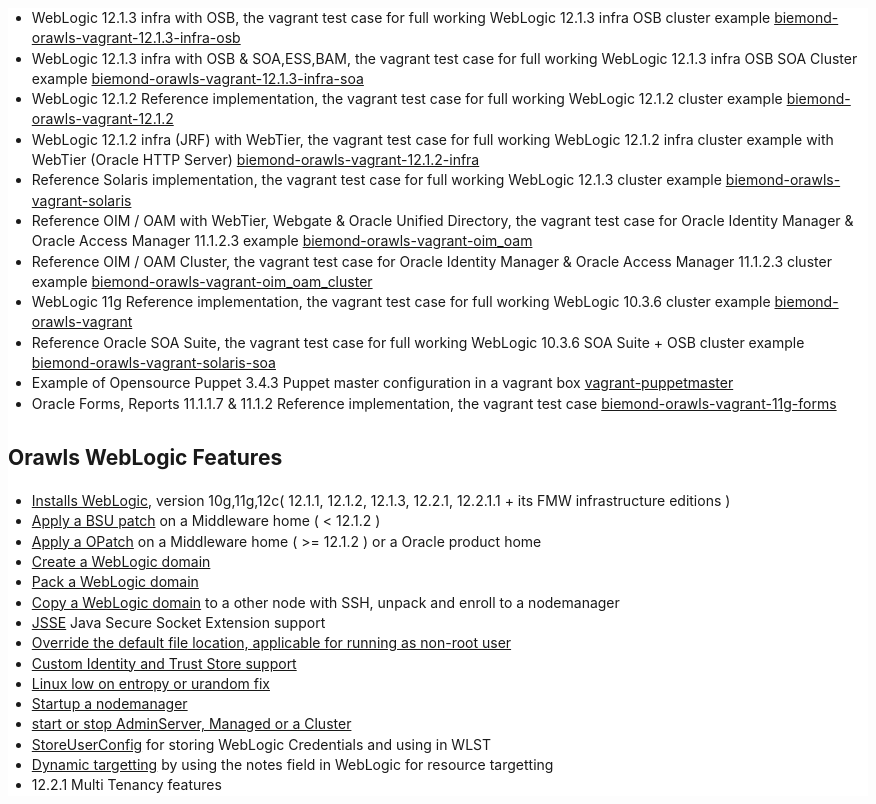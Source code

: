 - WebLogic 12.1.3 infra with OSB, the vagrant test case for full working WebLogic 12.1.3 infra OSB cluster example [biemond-orawls-vagrant-12.1.3-infra-osb](https://github.com/biemond/biemond-orawls-vagrant-12.1.3-infra-osb)
- WebLogic 12.1.3 infra with OSB & SOA,ESS,BAM, the vagrant test case for full working WebLogic 12.1.3 infra OSB SOA Cluster example [biemond-orawls-vagrant-12.1.3-infra-soa](https://github.com/biemond/biemond-orawls-vagrant-12.1.3-infra-soa)
- WebLogic 12.1.2 Reference implementation, the vagrant test case for full working WebLogic 12.1.2 cluster example [biemond-orawls-vagrant-12.1.2](https://github.com/biemond/biemond-orawls-vagrant-12.1.2)
- WebLogic 12.1.2 infra (JRF) with WebTier, the vagrant test case for full working WebLogic 12.1.2 infra cluster example with WebTier (Oracle HTTP Server) [biemond-orawls-vagrant-12.1.2-infra](https://github.com/biemond/biemond-orawls-vagrant-12.1.2-infra)
- Reference Solaris implementation, the vagrant test case for full working WebLogic 12.1.3 cluster example [biemond-orawls-vagrant-solaris](https://github.com/biemond/biemond-orawls-vagrant-solaris)
- Reference OIM / OAM with WebTier, Webgate & Oracle Unified Directory, the vagrant test case for Oracle Identity Manager & Oracle Access Manager 11.1.2.3 example [biemond-orawls-vagrant-oim_oam](https://github.com/biemond/biemond-orawls-vagrant-oim_oam)
- Reference OIM / OAM Cluster, the vagrant test case for Oracle Identity Manager & Oracle Access Manager 11.1.2.3 cluster example [biemond-orawls-vagrant-oim_oam_cluster](https://github.com/biemond/biemond-orawls-vagrant-oim_oam_cluster)
- WebLogic 11g Reference implementation, the vagrant test case for full working WebLogic 10.3.6 cluster example [biemond-orawls-vagrant](https://github.com/biemond/biemond-orawls-vagrant)
- Reference Oracle SOA Suite, the vagrant test case for full working WebLogic 10.3.6 SOA Suite + OSB cluster example [biemond-orawls-vagrant-solaris-soa](https://github.com/biemond/biemond-orawls-vagrant-solaris-soa)
- Example of Opensource Puppet 3.4.3 Puppet master configuration in a vagrant box [vagrant-puppetmaster](https://github.com/biemond/vagrant-puppetmaster)
- Oracle Forms, Reports 11.1.1.7 & 11.1.2 Reference implementation, the vagrant test case [biemond-orawls-vagrant-11g-forms](https://github.com/biemond/biemond-orawls-vagrant-11g-forms)


## Orawls WebLogic Features

- [Installs WebLogic](#weblogic), version 10g,11g,12c( 12.1.1, 12.1.2, 12.1.3, 12.2.1, 12.2.1.1 + its FMW infrastructure editions )
- [Apply a BSU patch](#bsu) on a Middleware home ( < 12.1.2 )
- [Apply a OPatch](#opatch) on a Middleware home ( >= 12.1.2 ) or a Oracle product home
- [Create a WebLogic domain](#domain)
- [Pack a WebLogic domain](#packdomain)
- [Copy a WebLogic domain](#copydomain) to a other node with SSH, unpack and enroll to a nodemanager
- [JSSE](#jsse) Java Secure Socket Extension support
- [Override the default file location, applicable for running as non-root user](#default_override)
- [Custom Identity and Trust Store support](#identity)
- [Linux low on entropy or urandom fix](#urandom)
- [Startup a nodemanager](#nodemanager)
- [start or stop AdminServer, Managed or a Cluster](#control)
- [StoreUserConfig](#storeuserconfig) for storing WebLogic Credentials and using in WLST
- [Dynamic targetting](#Dynamictargetting) by using the notes field in WebLogic for resource targetting
- 12.2.1 Multi Tenancy features
